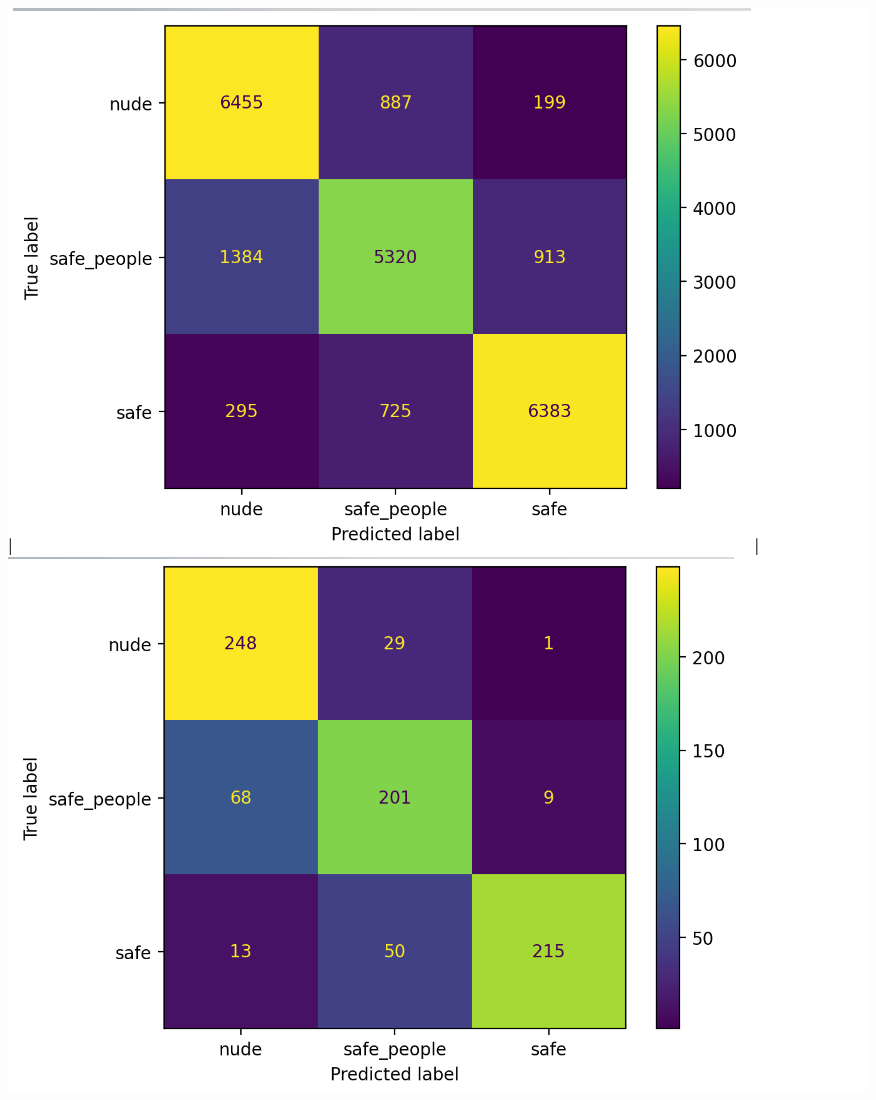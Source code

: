 |![Изображение](images/NudeNet_ResNet50_full_train_matrix.png "Тренировочная матрица ошибок")  |  ![Изображение](images/NudeNet_ResNet50_full_test_matrix.png "Тестовая матрица ошибок")
